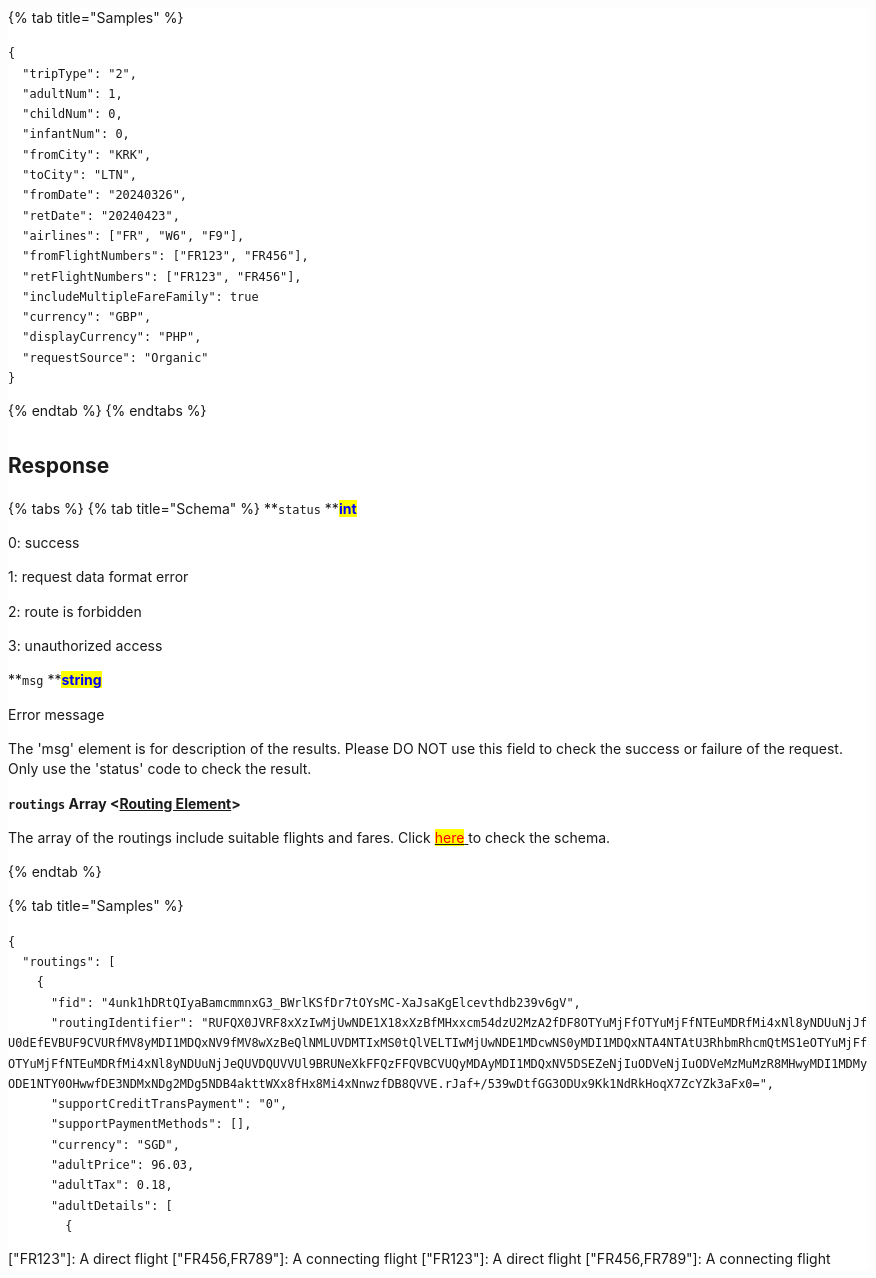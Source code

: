 {% tab title="Samples" %}
```
{
  "tripType": "2",
  "adultNum": 1,
  "childNum": 0,
  "infantNum": 0,
  "fromCity": "KRK",
  "toCity": "LTN",
  "fromDate": "20240326",
  "retDate": "20240423",
  "airlines": ["FR", "W6", "F9"],
  "fromFlightNumbers": ["FR123", "FR456"],
  "retFlightNumbers": ["FR123", "FR456"],
  "includeMultipleFareFamily": true
  "currency": "GBP",
  "displayCurrency": "PHP",
  "requestSource": "Organic"
}
```
{% endtab %}
{% endtabs %}

## Response

{% tabs %}
{% tab title="Schema" %}
**`status`  **<mark style="color:blue;">**int**</mark>

0: success

1: request data format error

2: route is forbidden

3: unauthorized access

**`msg`  **<mark style="color:blue;">**string**</mark>

Error message

The 'msg' element is for description of the results. Please DO NOT use this field to check the success or failure of the request. Only use the 'status' code to        check the result.

**`routings` Array <**[**Routing Element**](search.md#route-element-schema)**>**

The array of the routings include suitable flights and fares. Click [<mark style="color:red;">here</mark> ](search.md#route-element-schema)to check the schema.

{% endtab %}

{% tab title="Samples" %}
```
{
  "routings": [
    {
      "fid": "4unk1hDRtQIyaBamcmmnxG3_BWrlKSfDr7tOYsMC-XaJsaKgElcevthdb239v6gV",
      "routingIdentifier": "RUFQX0JVRF8xXzIwMjUwNDE1X18xXzBfMHxxcm54dzU2MzA2fDF8OTYuMjFfOTYuMjFfNTEuMDRfMi4xNl8yNDUuNjJfU0dEfEVBUF9CVURfMV8yMDI1MDQxNV9fMV8wXzBeQlNMLUVDMTIxMS0tQlVELTIwMjUwNDE1MDcwNS0yMDI1MDQxNTA4NTAtU3RhbmRhcmQtMS1eOTYuMjFfOTYuMjFfNTEuMDRfMi4xNl8yNDUuNjJeQUVDQUVVUl9BRUNeXkFFQzFFQVBCVUQyMDAyMDI1MDQxNV5DSEZeNjIuODVeNjIuODVeMzMuMzR8MHwyMDI1MDMyODE1NTY0OHwwfDE3NDMxNDg2MDg5NDB4akttWXx8fHx8Mi4xNnwzfDB8QVVE.rJaf+/539wDtfGG3ODUx9Kk1NdRkHoqX7ZcYZk3aFx0=",
      "supportCreditTransPayment": "0",
      "supportPaymentMethods": [],
      "currency": "SGD",
      "adultPrice": 96.03,
      "adultTax": 0.18,
      "adultDetails": [
        {
```

["FR123"]: A direct flight
["FR456,FR789"]: A connecting flight
["FR123"]: A direct flight
["FR456,FR789"]: A connecting flight